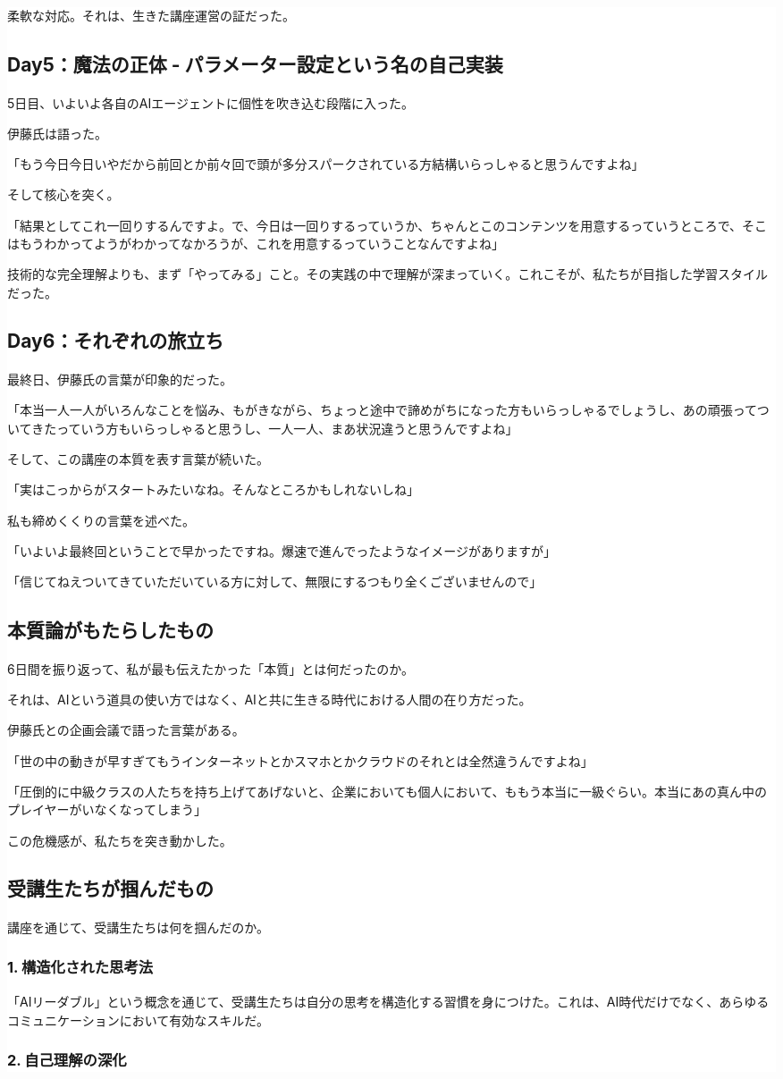 柔軟な対応。それは、生きた講座運営の証だった。

## Day5：魔法の正体 - パラメーター設定という名の自己実装

5日目、いよいよ各自のAIエージェントに個性を吹き込む段階に入った。

伊藤氏は語った。

「もう今日今日いやだから前回とか前々回で頭が多分スパークされている方結構いらっしゃると思うんですよね」

そして核心を突く。

「結果としてこれ一回りするんですよ。で、今日は一回りするっていうか、ちゃんとこのコンテンツを用意するっていうところで、そこはもうわかってようがわかってなかろうが、これを用意するっていうことなんですよね」

技術的な完全理解よりも、まず「やってみる」こと。その実践の中で理解が深まっていく。これこそが、私たちが目指した学習スタイルだった。

## Day6：それぞれの旅立ち

最終日、伊藤氏の言葉が印象的だった。

「本当一人一人がいろんなことを悩み、もがきながら、ちょっと途中で諦めがちになった方もいらっしゃるでしょうし、あの頑張ってついてきたっていう方もいらっしゃると思うし、一人一人、まあ状況違うと思うんですよね」

そして、この講座の本質を表す言葉が続いた。

「実はこっからがスタートみたいなね。そんなところかもしれないしね」

私も締めくくりの言葉を述べた。

「いよいよ最終回ということで早かったですね。爆速で進んでったようなイメージがありますが」

「信じてねえついてきていただいている方に対して、無限にするつもり全くございませんので」

## 本質論がもたらしたもの

6日間を振り返って、私が最も伝えたかった「本質」とは何だったのか。

それは、AIという道具の使い方ではなく、AIと共に生きる時代における人間の在り方だった。

伊藤氏との企画会議で語った言葉がある。

「世の中の動きが早すぎてもうインターネットとかスマホとかクラウドのそれとは全然違うんですよね」

「圧倒的に中級クラスの人たちを持ち上げてあげないと、企業においても個人において、ももう本当に一級ぐらい。本当にあの真ん中のプレイヤーがいなくなってしまう」

この危機感が、私たちを突き動かした。

## 受講生たちが掴んだもの

講座を通じて、受講生たちは何を掴んだのか。

### 1. 構造化された思考法

「AIリーダブル」という概念を通じて、受講生たちは自分の思考を構造化する習慣を身につけた。これは、AI時代だけでなく、あらゆるコミュニケーションにおいて有効なスキルだ。

### 2. 自己理解の深化
